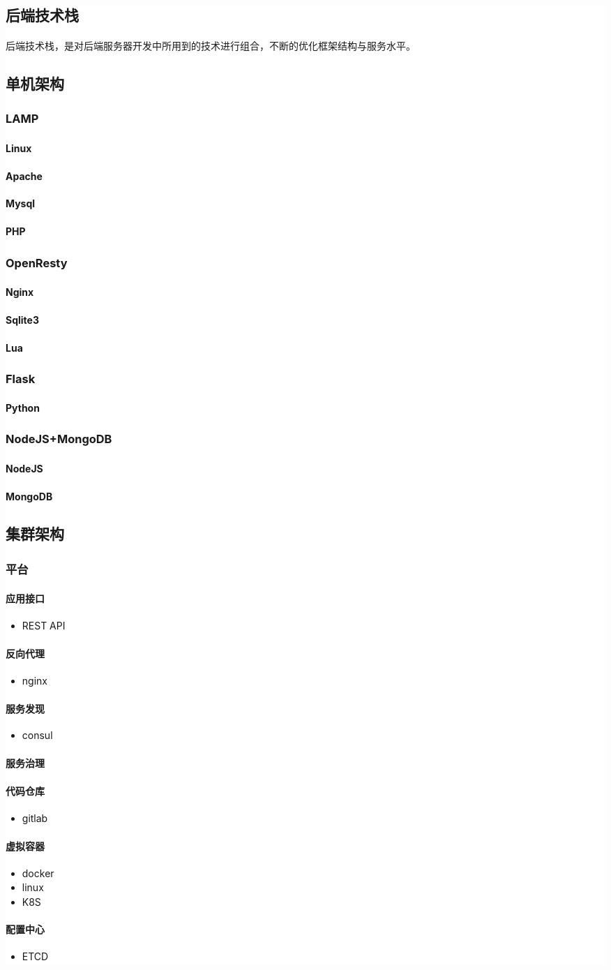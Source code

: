 ## 后端技术栈
后端技术栈，是对后端服务器开发中所用到的技术进行组合，不断的优化框架结构与服务水平。

## 单机架构
### LAMP
#### Linux
#### Apache
#### Mysql
#### PHP
### OpenResty
#### Nginx
#### Sqlite3
#### Lua
### Flask
#### Python
### NodeJS+MongoDB
#### NodeJS
#### MongoDB
## 集群架构
### 平台
#### 应用接口
- REST API

#### 反向代理
- nginx

#### 服务发现
- consul

#### 服务治理

#### 代码仓库
- gitlab

#### 虚拟容器
- docker
- linux
- K8S

#### 配置中心
- ETCD
